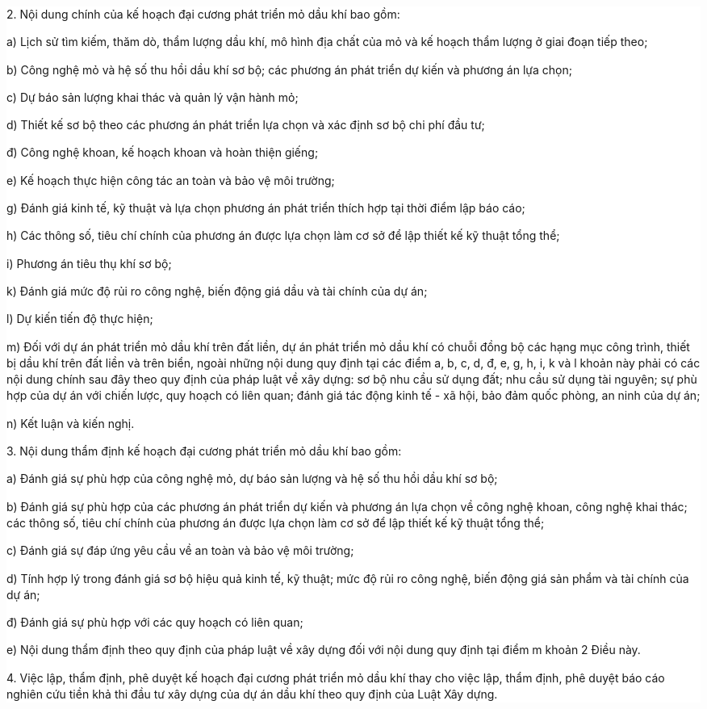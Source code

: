 2\. Nội dung chính của kế hoạch đại cương phát triển mỏ dầu khí bao gồm:

a) Lịch sử tìm kiếm, thăm dò, thẩm lượng dầu khí, mô hình địa chất của mỏ và
kế hoạch thẩm lượng ở giai đoạn tiếp theo;

b) Công nghệ mỏ và hệ số thu hồi dầu khí sơ bộ; các phương án phát triển dự
kiến và phương án lựa chọn;

c) Dự báo sản lượng khai thác và quản lý vận hành mỏ;

d) Thiết kế sơ bộ theo các phương án phát triển lựa chọn và xác định sơ bộ chi
phí đầu tư;

đ) Công nghệ khoan, kế hoạch khoan và hoàn thiện giếng;

e) Kế hoạch thực hiện công tác an toàn và bảo vệ môi trường;

g) Đánh giá kinh tế, kỹ thuật và lựa chọn phương án phát triển thích hợp tại
thời điểm lập báo cáo;

h) Các thông số, tiêu chí chính của phương án được lựa chọn làm cơ sở để lập
thiết kế kỹ thuật tổng thể;

i) Phương án tiêu thụ khí sơ bộ;

k) Đánh giá mức độ rủi ro công nghệ, biến động giá dầu và tài chính của dự án;

l) Dự kiến tiến độ thực hiện;

m) Đối với dự án phát triển mỏ dầu khí trên đất liền, dự án phát triển mỏ dầu
khí có chuỗi đồng bộ các hạng mục công trình, thiết bị dầu khí trên đất liền
và trên biển, ngoài những nội dung quy định tại các điểm a, b, c, d, đ, e, g,
h, i, k và l khoản này phải có các nội dung chính sau đây theo quy định của
pháp luật về xây dựng: sơ bộ nhu cầu sử dụng đất; nhu cầu sử dụng tài nguyên;
sự phù hợp của dự án với chiến lược, quy hoạch có liên quan; đánh giá tác động
kinh tế - xã hội, bảo đảm quốc phòng, an ninh của dự án;

n) Kết luận và kiến nghị.

3\. Nội dung thẩm định kế hoạch đại cương phát triển mỏ dầu khí bao gồm:

a) Đánh giá sự phù hợp của công nghệ mỏ, dự báo sản lượng và hệ số thu hồi dầu
khí sơ bộ;

b) Đánh giá sự phù hợp của các phương án phát triển dự kiến và phương án lựa
chọn về công nghệ khoan, công nghệ khai thác; các thông số, tiêu chí chính của
phương án được lựa chọn làm cơ sở để lập thiết kế kỹ thuật tổng thể;

c) Đánh giá sự đáp ứng yêu cầu về an toàn và bảo vệ môi trường;

d) Tính hợp lý trong đánh giá sơ bộ hiệu quả kinh tế, kỹ thuật; mức độ rủi ro
công nghệ, biến động giá sản phẩm và tài chính của dự án;

đ) Đánh giá sự phù hợp với các quy hoạch có liên quan;

e) Nội dung thẩm định theo quy định của pháp luật về xây dựng đối với nội dung
quy định tại điểm m khoản 2 Điều này.

4\. Việc lập, thẩm định, phê duyệt kế hoạch đại cương phát triển mỏ dầu khí
thay cho việc lập, thẩm định, phê duyệt báo cáo nghiên cứu tiền khả thi đầu tư
xây dựng của dự án dầu khí theo quy định của Luật Xây dựng.
